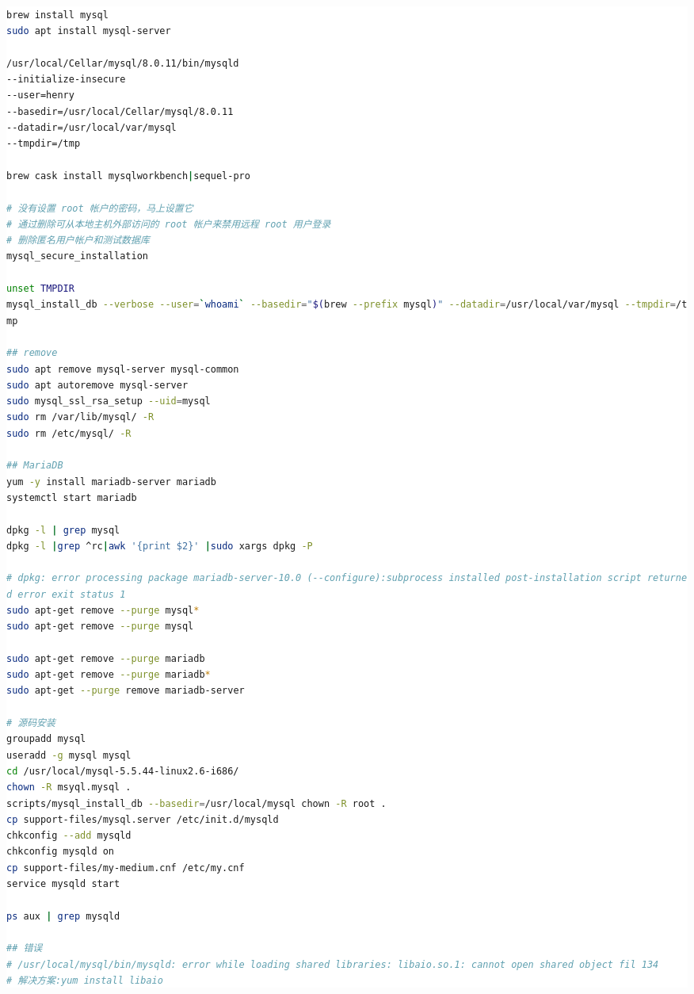 
```sh
brew install mysql
sudo apt install mysql-server

/usr/local/Cellar/mysql/8.0.11/bin/mysqld
--initialize-insecure
--user=henry
--basedir=/usr/local/Cellar/mysql/8.0.11
--datadir=/usr/local/var/mysql
--tmpdir=/tmp

brew cask install mysqlworkbench|sequel-pro

# 没有设置 root 帐户的密码，马上设置它
# 通过删除可从本地主机外部访问的 root 帐户来禁用远程 root 用户登录
# 删除匿名用户帐户和测试数据库
mysql_secure_installation 

unset TMPDIR
mysql_install_db --verbose --user=`whoami` --basedir="$(brew --prefix mysql)" --datadir=/usr/local/var/mysql --tmpdir=/tmp

## remove
sudo apt remove mysql-server mysql-common
sudo apt autoremove mysql-server
sudo mysql_ssl_rsa_setup --uid=mysql
sudo rm /var/lib/mysql/ -R
sudo rm /etc/mysql/ -R

## MariaDB
yum -y install mariadb-server mariadb
systemctl start mariadb

dpkg -l | grep mysql
dpkg -l |grep ^rc|awk '{print $2}' |sudo xargs dpkg -P

# dpkg: error processing package mariadb-server-10.0 (--configure):subprocess installed post-installation script returned error exit status 1
sudo apt-get remove --purge mysql*
sudo apt-get remove --purge mysql

sudo apt-get remove --purge mariadb
sudo apt-get remove --purge mariadb*
sudo apt-get --purge remove mariadb-server

# 源码安装
groupadd mysql
useradd -g mysql mysql
cd /usr/local/mysql-5.5.44-linux2.6-i686/
chown -R msyql.mysql .
scripts/mysql_install_db --basedir=/usr/local/mysql chown -R root .
cp support-files/mysql.server /etc/init.d/mysqld
chkconfig --add mysqld
chkconfig mysqld on
cp support-files/my-medium.cnf /etc/my.cnf
service mysqld start

ps aux | grep mysqld

## 错误
# /usr/local/mysql/bin/mysqld: error while loading shared libraries: libaio.so.1: cannot open shared object fil 134
# 解决方案:yum install libaio
```